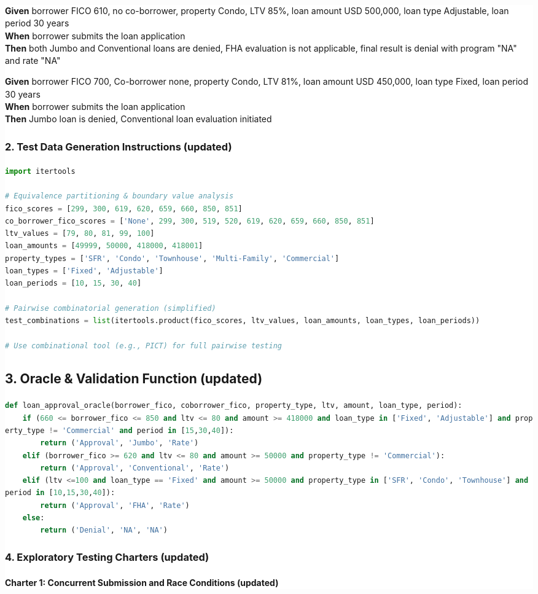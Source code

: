 **Given** borrower FICO 610, no co-borrower, property Condo, LTV 85%, loan amount USD 500,000, loan type Adjustable, loan period 30 years\
**When** borrower submits the loan application\
**Then** both Jumbo and Conventional loans are denied, FHA evaluation is not applicable, final result is denial with program "NA" and rate "NA"

**Given** borrower FICO 700, Co-borrower none, property Condo, LTV 81%, loan amount USD 450,000, loan type Fixed, loan period 30 years\
**When** borrower submits the loan application\
**Then** Jumbo loan is denied, Conventional loan evaluation initiated

### 2. Test Data Generation Instructions (updated)

```python
import itertools

# Equivalence partitioning & boundary value analysis
fico_scores = [299, 300, 619, 620, 659, 660, 850, 851]
co_borrower_fico_scores = ['None', 299, 300, 519, 520, 619, 620, 659, 660, 850, 851]
ltv_values = [79, 80, 81, 99, 100]
loan_amounts = [49999, 50000, 418000, 418001]
property_types = ['SFR', 'Condo', 'Townhouse', 'Multi-Family', 'Commercial']
loan_types = ['Fixed', 'Adjustable']
loan_periods = [10, 15, 30, 40]

# Pairwise combinatorial generation (simplified)
test_combinations = list(itertools.product(fico_scores, ltv_values, loan_amounts, loan_types, loan_periods))

# Use combinational tool (e.g., PICT) for full pairwise testing
```

## 3. Oracle & Validation Function (updated)

```python
def loan_approval_oracle(borrower_fico, coborrower_fico, property_type, ltv, amount, loan_type, period):
    if (660 <= borrower_fico <= 850 and ltv <= 80 and amount >= 418000 and loan_type in ['Fixed', 'Adjustable'] and property_type != 'Commercial' and period in [15,30,40]):
        return ('Approval', 'Jumbo', 'Rate')
    elif (borrower_fico >= 620 and ltv <= 80 and amount >= 50000 and property_type != 'Commercial'):
        return ('Approval', 'Conventional', 'Rate')
    elif (ltv <=100 and loan_type == 'Fixed' and amount >= 50000 and property_type in ['SFR', 'Condo', 'Townhouse'] and period in [10,15,30,40]):
        return ('Approval', 'FHA', 'Rate')
    else:
        return ('Denial', 'NA', 'NA')
```

### 4. Exploratory Testing Charters (updated)

#### Charter 1: Concurrent Submission and Race Conditions (updated)
